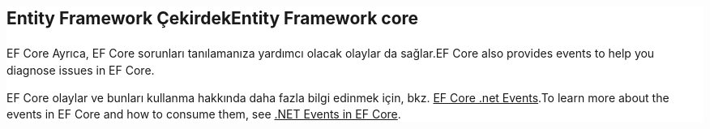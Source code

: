 ## <a name="entity-framework-core"></a><span data-ttu-id="9c6df-261">Entity Framework Çekirdek</span><span class="sxs-lookup"><span data-stu-id="9c6df-261">Entity Framework core</span></span>

<span data-ttu-id="9c6df-262">EF Core Ayrıca, EF Core sorunları tanılamanıza yardımcı olacak olaylar da sağlar.</span><span class="sxs-lookup"><span data-stu-id="9c6df-262">EF Core also provides events to help you diagnose issues in EF Core.</span></span>

<span data-ttu-id="9c6df-263">EF Core olaylar ve bunları kullanma hakkında daha fazla bilgi edinmek için, bkz. [EF Core .net Events](/ef/core/logging-events-diagnostics/events).</span><span class="sxs-lookup"><span data-stu-id="9c6df-263">To learn more about the events in EF Core and how to consume them, see [.NET Events in EF Core](/ef/core/logging-events-diagnostics/events).</span></span>
